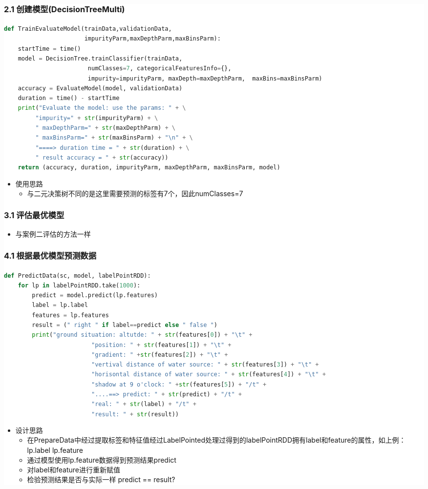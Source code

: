 ###   2.1 创建模型(DecisionTreeMulti)

```python
def TrainEvaluateModel(trainData,validationData,
                       impurityParm,maxDepthParm,maxBinsParm):
    startTime = time()
    model = DecisionTree.trainClassifier(trainData,
                        numClasses=7, categoricalFeaturesInfo={}, 
                        impurity=impurityParm, maxDepth=maxDepthParm,  maxBins=maxBinsParm)
    accuracy = EvaluateModel(model, validationData)
    duration = time() - startTime
    print("Evaluate the model: use the params: " + \
         "impurity=" + str(impurityParm) + \
         " maxDepthParm=" + str(maxDepthParm) + \
         " maxBinsParm=" + str(maxBinsParm) + "\n" + \
         "====> duration time = " + str(duration) + \
         " result accuracy = " + str(accuracy))
    return (accuracy, duration, impurityParm, maxDepthParm, maxBinsParm, model)

```

* 使用思路
  * 与二元决策树不同的是这里需要预测的标签有7个，因此numClasses=7

###   3.1 评估最优模型

* 与案例二评估的方法一样

###   4.1 根据最优模型预测数据

```python
def PredictData(sc, model, labelPointRDD):
    for lp in labelPointRDD.take(1000):
        predict = model.predict(lp.features)
        label = lp.label
        features = lp.features
        result = (" right " if label==predict else " false ")
        print("ground situation: altutde: " + str(features[0]) + "\t" + 
                         "position: " + str(features[1]) + "\t" +
                         "gradient: " +str(features[2]) + "\t" +
                         "vertival distance of water source: " + str(features[3]) + "\t" +
                         "horisontal distance of water source: " + str(features[4]) + "\t" + 
                         "shadow at 9 o'clock: " +str(features[5]) + "/t" + 
                         "....==> predict: " + str(predict) + "/t" + 
                         "real: " + str(label) + "/t" +
                         "result: " + str(result))
```

* 设计思路
  * 在PrepareData中经过提取标签和特征值经过LabelPointed处理过得到的labelPointRDD拥有label和feature的属性，如上例：lp.label lp.feature
  * 通过模型使用lp.feature数据得到预测结果predict
  * 对label和feature进行重新赋值
  * 检验预测结果是否与实际一样 predict == result?
